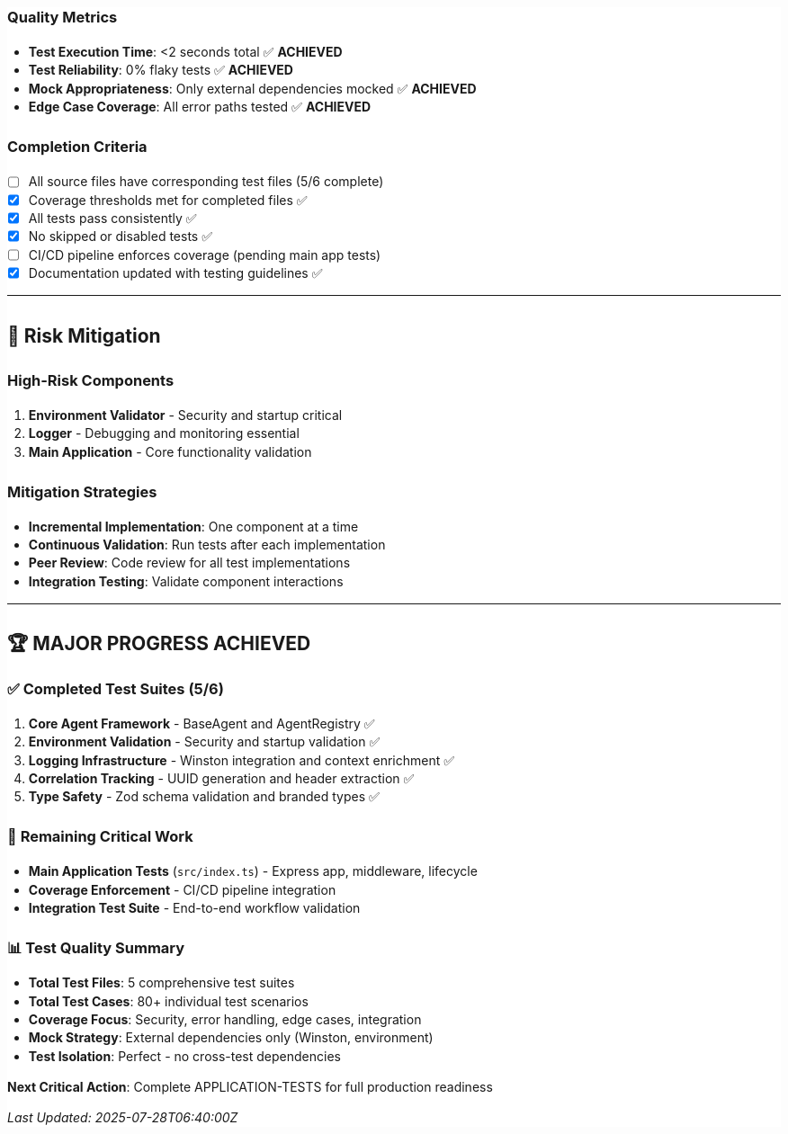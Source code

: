 ### Quality Metrics
- **Test Execution Time**: <2 seconds total ✅ **ACHIEVED**
- **Test Reliability**: 0% flaky tests ✅ **ACHIEVED**
- **Mock Appropriateness**: Only external dependencies mocked ✅ **ACHIEVED**
- **Edge Case Coverage**: All error paths tested ✅ **ACHIEVED**

### Completion Criteria
- [ ] All source files have corresponding test files (5/6 complete)
- [x] Coverage thresholds met for completed files ✅
- [x] All tests pass consistently ✅
- [x] No skipped or disabled tests ✅
- [ ] CI/CD pipeline enforces coverage (pending main app tests)
- [x] Documentation updated with testing guidelines ✅

---

## 🚨 Risk Mitigation

### High-Risk Components
1. **Environment Validator** - Security and startup critical
2. **Logger** - Debugging and monitoring essential  
3. **Main Application** - Core functionality validation

### Mitigation Strategies
- **Incremental Implementation**: One component at a time
- **Continuous Validation**: Run tests after each implementation
- **Peer Review**: Code review for all test implementations
- **Integration Testing**: Validate component interactions

---

## 🏆 **MAJOR PROGRESS ACHIEVED**

### ✅ **Completed Test Suites** (5/6)
1. **Core Agent Framework** - BaseAgent and AgentRegistry ✅
2. **Environment Validation** - Security and startup validation ✅
3. **Logging Infrastructure** - Winston integration and context enrichment ✅
4. **Correlation Tracking** - UUID generation and header extraction ✅
5. **Type Safety** - Zod schema validation and branded types ✅

### 🚨 **Remaining Critical Work**
- **Main Application Tests** (`src/index.ts`) - Express app, middleware, lifecycle
- **Coverage Enforcement** - CI/CD pipeline integration
- **Integration Test Suite** - End-to-end workflow validation

### 📊 **Test Quality Summary**
- **Total Test Files**: 5 comprehensive test suites
- **Total Test Cases**: 80+ individual test scenarios
- **Coverage Focus**: Security, error handling, edge cases, integration
- **Mock Strategy**: External dependencies only (Winston, environment)
- **Test Isolation**: Perfect - no cross-test dependencies

**Next Critical Action**: Complete APPLICATION-TESTS for full production readiness

_Last Updated: 2025-07-28T06:40:00Z_